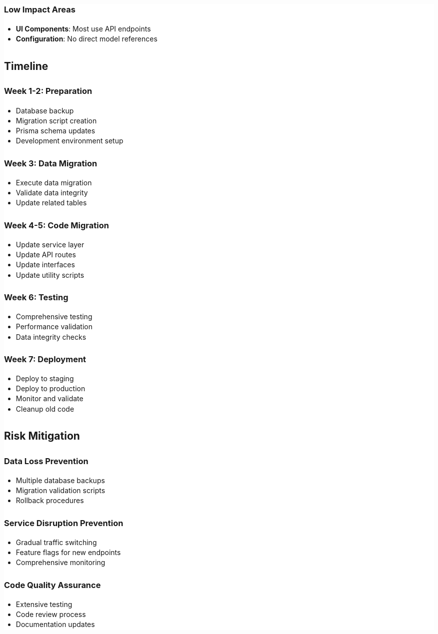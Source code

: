 ### Low Impact Areas
- **UI Components**: Most use API endpoints
- **Configuration**: No direct model references

## Timeline

### Week 1-2: Preparation
- Database backup
- Migration script creation
- Prisma schema updates
- Development environment setup

### Week 3: Data Migration
- Execute data migration
- Validate data integrity
- Update related tables

### Week 4-5: Code Migration
- Update service layer
- Update API routes
- Update interfaces
- Update utility scripts

### Week 6: Testing
- Comprehensive testing
- Performance validation
- Data integrity checks

### Week 7: Deployment
- Deploy to staging
- Deploy to production
- Monitor and validate
- Cleanup old code

## Risk Mitigation

### Data Loss Prevention
- Multiple database backups
- Migration validation scripts
- Rollback procedures

### Service Disruption Prevention
- Gradual traffic switching
- Feature flags for new endpoints
- Comprehensive monitoring

### Code Quality Assurance
- Extensive testing
- Code review process
- Documentation updates
